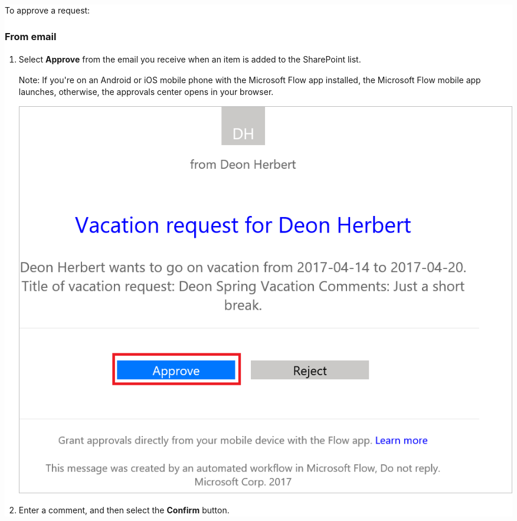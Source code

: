 To approve a request:

### From email

1. Select **Approve** from the email you receive when an item is added to the SharePoint list.

     Note: If you're on an Android or iOS mobile phone with the Microsoft Flow app installed, the Microsoft Flow mobile app launches, otherwise, the approvals center opens in your browser.

     ![](./media/sharepoint-approvals/email-approval-request.png)

1. Enter a comment, and then select the **Confirm** button.
